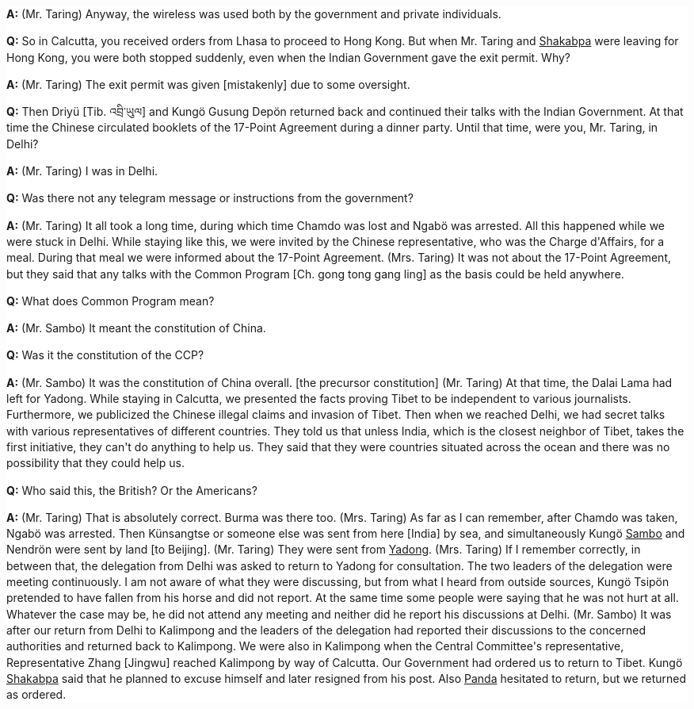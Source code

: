 **A:**  (Mr. Taring) Anyway, the wireless was used both by the government and private individuals.   

**Q:**  So in Calcutta, you received orders from Lhasa to proceed to Hong Kong. But when Mr. Taring and <a href="#" data-tooltip="[tib. ཞྭ་སྒབ་པ]** The name of the family of an important lay official during the 1940s and 1950s.">Shakabpa</a> were leaving for Hong Kong, you were both stopped suddenly, even when the Indian Government gave the exit permit. Why?   

**A:**  (Mr. Taring) The exit permit was given [mistakenly] due to some oversight.   

**Q:**  Then Driyü [Tib. འབྲི་ཡུལ] and Kungö Gusung Depön returned back and continued their talks with the Indian Government. At that time the Chinese circulated booklets of the 17-Point Agreement during a dinner party. Until that time, were you, Mr. Taring, in Delhi?   

**A:**  (Mr. Taring) I was in Delhi.   

**Q:**  Was there not any telegram message or instructions from the government?   

**A:**  (Mr. Taring) It all took a long time, during which time Chamdo was lost and Ngabö was arrested. All this happened while we were stuck in Delhi. While staying like this, we were invited by the Chinese representative, who was the Charge d'Affairs, for a meal. During that meal we were informed about the 17-Point Agreement. (Mrs. Taring) It was not about the 17-Point Agreement, but they said that any talks with the Common Program [Ch. gong tong gang ling] as the basis could be held anywhere.   

**Q:**  What does Common Program mean?   

**A:**  (Mr. Sambo) It meant the constitution of China.   

**Q:**  Was it the constitution of the CCP?   

**A:**  (Mr. Sambo) It was the constitution of China overall. [the precursor constitution] (Mr. Taring) At that time, the Dalai Lama had left for Yadong. While staying in Calcutta, we presented the facts proving Tibet to be independent to various journalists. Furthermore, we publicized the Chinese illegal claims and invasion of Tibet. Then when we reached Delhi, we had secret talks with various representatives of different countries. They told us that unless India, which is the closest neighbor of Tibet, takes the first initiative, they can't do anything to help us. They said that they were countries situated across the ocean and there was no possibility that they could help us.   

**Q:**  Who said this, the British? Or the Americans?   

**A:**  (Mr. Taring) That is absolutely correct. Burma was there too. (Mrs. Taring) As far as I can remember, after Chamdo was taken, Ngabö was arrested. Then Künsangtse or someone else was sent from here [India] by sea, and simultaneously Kungö <a href="#" data-tooltip="[tib. བསམ་ཕོ]** The abbreviated name of one of the largest and most powerful aristocratic families (Samdru Phodrang).">Sambo</a> and Nendrön were sent by land [to Beijing]. (Mr. Taring) They were sent from <a href="#" data-tooltip="[ch. 亚东]** The Chinese name for the Tibetan town called Tromo that is located on the Sikkim border.">Yadong</a>. (Mrs. Taring) If I remember correctly, in between that, the delegation from Delhi was asked to return to Yadong for consultation. The two leaders of the delegation were meeting continuously. I am not aware of what they were discussing, but from what I heard from outside sources, Kungö Tsipön pretended to have fallen from his horse and did not report. At the same time some people were saying that he was not hurt at all. Whatever the case may be, he did not attend any meeting and neither did he report his discussions at Delhi. (Mr. Sambo) It was after our return from Delhi to Kalimpong and the leaders of the delegation had reported their discussions to the concerned authorities and returned back to Kalimpong. We were also in Kalimpong when the Central Committee's representative, Representative Zhang [Jingwu] reached Kalimpong by way of Calcutta. Our Government had ordered us to return to Tibet. Kungö <a href="#" data-tooltip="[tib. ཞྭ་སྒབ་པ]** The name of the family of an important lay official during the 1940s and 1950s.">Shakabpa</a> said that he planned to excuse himself and later resigned from his post. Also <a href="#" data-tooltip="[tib. སྤོམ་མདའ]** The abbreviated name of a Khamba trading family (Pandatsang), one branch of whom became lay officials in the Tibetan government.">Panda</a> hesitated to return, but we returned as ordered.   
